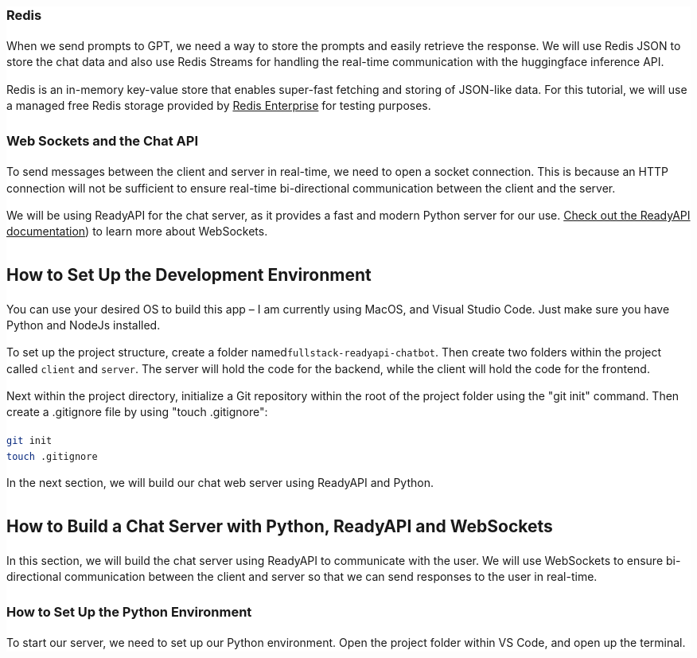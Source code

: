 ### Redis

When we send prompts to GPT, we need a way to store the prompts and easily retrieve the response. We will use Redis JSON to store the chat data and also use Redis Streams for handling the real-time communication with the huggingface inference API.

Redis is an in-memory key-value store that enables super-fast fetching and storing of JSON-like data. For this tutorial, we will use a managed free Redis storage provided by [Redis Enterprise](https://redis.info/3NBGJRT) for testing purposes.

### Web Sockets and the Chat API

To send messages between the client and server in real-time, we need to open a socket connection. This is because an HTTP connection will not be sufficient to ensure real-time bi-directional communication between the client and the server.

We will be using ReadyAPI for the chat server, as it provides a fast and modern Python server for our use. [Check out the ReadyAPI documentation](https://readyapi.khulnasoft.com/advanced/websockets/?h=web)) to learn more about WebSockets.

## How to Set Up the Development Environment <a name="how-to-set-up-the-development-environment"></a>

You can use your desired OS to build this app – I am currently using MacOS, and Visual Studio Code. Just make sure you have Python and NodeJs installed.

To set up the project structure, create a folder named`fullstack-readyapi-chatbot`. Then create two folders within the project called `client` and `server`. The server will hold the code for the backend, while the client will hold the code for the frontend.

Next within the project directory, initialize a Git repository within the root of the project folder using the "git init" command. Then create a .gitignore file by using "touch .gitignore":

```bash
git init
touch .gitignore
```

In the next section, we will build our chat web server using ReadyAPI and Python.

## How to Build a Chat Server with Python, ReadyAPI and WebSockets <a name="how-to-build-a-chat-server-with-python-readyapi-and-websockets"></a>

In this section, we will build the chat server using ReadyAPI to communicate with the user. We will use WebSockets to ensure bi-directional communication between the client and server so that we can send responses to the user in real-time.

### How to Set Up the Python Environment <a name="how-to-set-up-the-python-environment"></a>

To start our server, we need to set up our Python environment. Open the project folder within VS Code, and open up the terminal.
